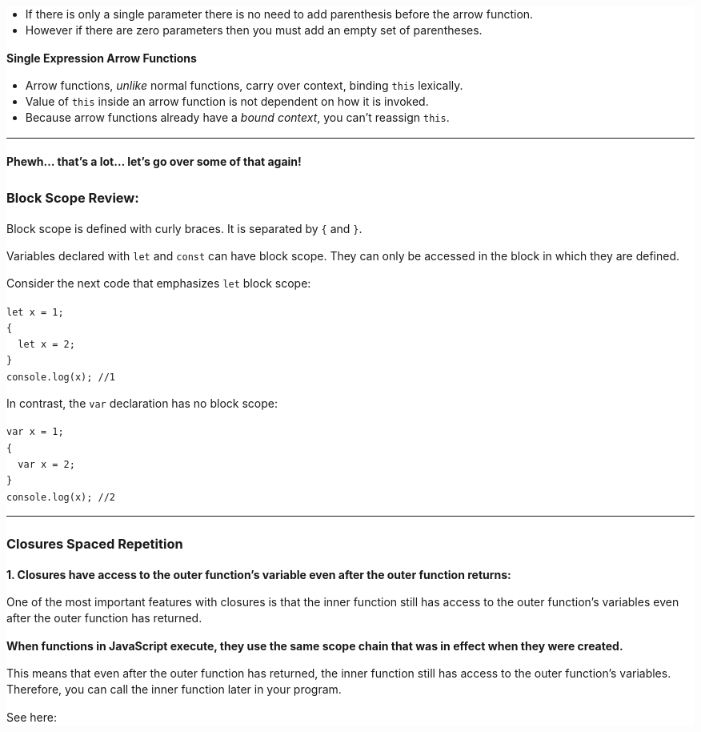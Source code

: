 -   <span id="a35b">If there is only a single parameter there is no need to add parenthesis before the arrow function.</span>
-   <span id="e68f">However if there are zero parameters then you must add an empty set of parentheses.</span>

**Single Expression Arrow Functions**

-   <span id="635b">Arrow functions, *unlike* normal functions, carry over context, binding `this` lexically.</span>
-   <span id="b4db">Value of `this` inside an arrow function is not dependent on how it is invoked.</span>
-   <span id="4b3f">Because arrow functions already have a *bound context*, you can’t reassign `this`.</span>

------------------------------------------------------------------------

#### Phewh… that’s a lot… let’s go over some of that again!

### Block Scope Review:

Block scope is defined with curly braces. It is separated by `{` and `}`.

Variables declared with `let` and `const` can have block scope. They can only be accessed in the block in which they are defined.

Consider the next code that emphasizes `let` block scope:

    let x = 1;
    {
      let x = 2;
    }
    console.log(x); //1

In contrast, the `var` declaration has no block scope:

    var x = 1;
    {
      var x = 2;
    }
    console.log(x); //2

------------------------------------------------------------------------

### Closures Spaced Repetition

**1. Closures have access to the outer function’s variable even after the outer function returns:**

One of the most important features with closures is that the inner function still has access to the outer function’s variables even after the outer function has returned.

**When functions in JavaScript execute, they use the same scope chain that was in effect when they were created.**

This means that even after the outer function has returned, the inner function still has access to the outer function’s variables. Therefore, you can call the inner function later in your program.

See here:
